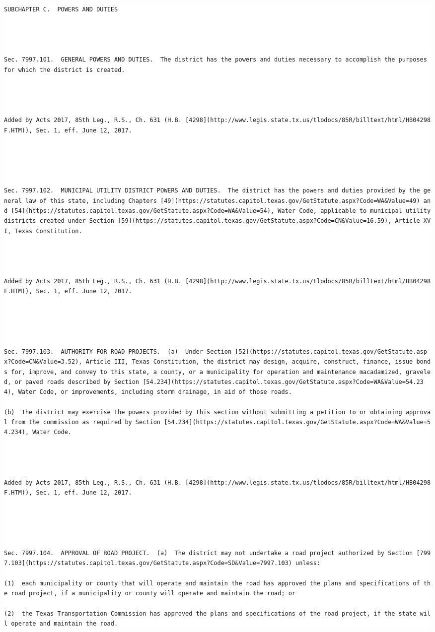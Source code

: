     
    SUBCHAPTER C.  POWERS AND DUTIES
    
      
    
    
    Sec. 7997.101.  GENERAL POWERS AND DUTIES.  The district has the powers and duties necessary to accomplish the purposes for which the district is created.
    
    
    
    
    Added by Acts 2017, 85th Leg., R.S., Ch. 631 (H.B. [4298](http://www.legis.state.tx.us/tlodocs/85R/billtext/html/HB04298F.HTM)), Sec. 1, eff. June 12, 2017.
    
    
    
    
    
    Sec. 7997.102.  MUNICIPAL UTILITY DISTRICT POWERS AND DUTIES.  The district has the powers and duties provided by the general law of this state, including Chapters [49](https://statutes.capitol.texas.gov/GetStatute.aspx?Code=WA&Value=49) and [54](https://statutes.capitol.texas.gov/GetStatute.aspx?Code=WA&Value=54), Water Code, applicable to municipal utility districts created under Section [59](https://statutes.capitol.texas.gov/GetStatute.aspx?Code=CN&Value=16.59), Article XVI, Texas Constitution.
    
    
    
    
    Added by Acts 2017, 85th Leg., R.S., Ch. 631 (H.B. [4298](http://www.legis.state.tx.us/tlodocs/85R/billtext/html/HB04298F.HTM)), Sec. 1, eff. June 12, 2017.
    
    
    
    
    
    Sec. 7997.103.  AUTHORITY FOR ROAD PROJECTS.  (a)  Under Section [52](https://statutes.capitol.texas.gov/GetStatute.aspx?Code=CN&Value=3.52), Article III, Texas Constitution, the district may design, acquire, construct, finance, issue bonds for, improve, and convey to this state, a county, or a municipality for operation and maintenance macadamized, graveled, or paved roads described by Section [54.234](https://statutes.capitol.texas.gov/GetStatute.aspx?Code=WA&Value=54.234), Water Code, or improvements, including storm drainage, in aid of those roads.
    
    (b)  The district may exercise the powers provided by this section without submitting a petition to or obtaining approval from the commission as required by Section [54.234](https://statutes.capitol.texas.gov/GetStatute.aspx?Code=WA&Value=54.234), Water Code.
    
    
    
    
    Added by Acts 2017, 85th Leg., R.S., Ch. 631 (H.B. [4298](http://www.legis.state.tx.us/tlodocs/85R/billtext/html/HB04298F.HTM)), Sec. 1, eff. June 12, 2017.
    
    
    
    
    
    Sec. 7997.104.  APPROVAL OF ROAD PROJECT.  (a)  The district may not undertake a road project authorized by Section [7997.103](https://statutes.capitol.texas.gov/GetStatute.aspx?Code=SD&Value=7997.103) unless:
    
    (1)  each municipality or county that will operate and maintain the road has approved the plans and specifications of the road project, if a municipality or county will operate and maintain the road; or
    
    (2)  the Texas Transportation Commission has approved the plans and specifications of the road project, if the state will operate and maintain the road.
    